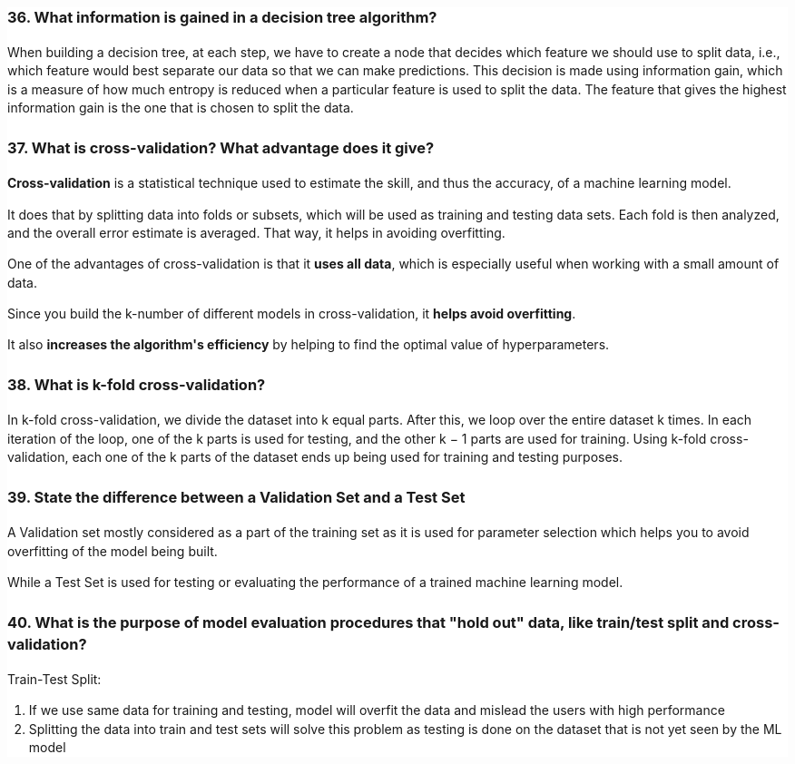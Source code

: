 ### 36. What information is gained in a decision tree algorithm?

When building a decision tree, at each step, we have to create a node that decides which feature we should use to split data, i.e., which feature would best separate our data so that we can make predictions. This decision is made using information gain, which is a measure of how much entropy is reduced when a particular feature is used to split the data. The feature that gives the highest information gain is the one that is chosen to split the data.

### 37. What is cross-validation? What advantage does it give?

**Cross-validation** is a statistical technique used to estimate the skill, and thus the accuracy, of a machine learning model.

It does that by splitting data into folds or subsets, which will be used as training and testing data sets. Each fold is then analyzed, and the overall error estimate is averaged. That way, it helps in avoiding overfitting.

One of the advantages of cross-validation is that it **uses all data**, which is especially useful when working with a small amount of data.

Since you build the k-number of different models in cross-validation, it **helps avoid overfitting**.

It also **increases the algorithm's efficiency** by helping to find the optimal value of hyperparameters.

### 38. What is k-fold cross-validation?

In k-fold cross-validation, we divide the dataset into k equal parts. After this, we loop over the entire dataset k times. In each iteration of the loop, one of the k parts is used for testing, and the other k − 1 parts are used for training. Using k-fold cross-validation, each one of the k parts of the dataset ends up being used for training and testing purposes.

### 39. State the difference between a Validation Set and a Test Set

A Validation set mostly considered as a part of the training set as it is used for parameter selection which helps you to avoid overfitting of the model being built.

While a Test Set is used for testing or evaluating the performance of a trained machine learning model.

### 40. What is the purpose of model evaluation procedures that "hold out" data, like train/test split and cross-validation?

Train-Test Split:

1. If we use same data for training and testing, model will overfit the data and mislead the users with high performance
2. Splitting the data into train and test sets will solve this problem as testing is done on the dataset that is not yet seen by the ML model
